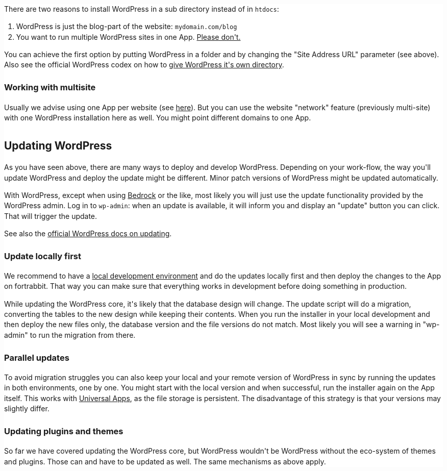 There are two reasons to install WordPress in a sub directory instead of in `htdocs`:

1. WordPress is just the blog-part of the website: `mydomain.com/blog`
2. You want to run multiple WordPress sites in one App. [Please don't.](/app#toc-one-website-per-app)

You can achieve the first option by putting WordPress in a folder and by changing the "Site Address URL" parameter (see above). Also see the official WordPress codex on how to [give WordPress it's own directory](https://wordpress.org/support/article/giving-wordpress-its-own-directory/).

### Working with multisite

Usually we advise using one App per website (see [here](/app#toc-one-website-per-app)). But you can use the website "network" feature (previously multi-site) with one WordPress installation here as well. You might point different domains to one App.


## Updating WordPress

As you have seen above, there are many ways to deploy and develop WordPress. Depending on your work-flow, the way you'll update WordPress and deploy the update might be different. Minor patch versions of WordPress might be updated automatically.

With WordPress, except when using [Bedrock](https://roots.io/bedrock/) or the like, most likely you will just use the update functionality provided by the WordPress admin. Log in to `wp-admin`: when an update is available, it will inform you and display an "update" button you can click. That will trigger the update.

See also the [official WordPress docs on updating](https://wordpress.org/support/article/updating-wordpress/).

### Update locally first

We recommend to have a [local development environment](/local-development) and do the updates locally first and then deploy the changes to the App on fortrabbit. That way you can make sure that everything works in development before doing something in production. 

While updating the WordPress core, it's likely that the database design will change. The update script will do a migration, converting the tables to the new design while keeping their contents. When you run the installer in your local development and then deploy the new files only, the database version and the file versions do not match. Most likely you will see a warning in "wp-admin" to run the migration from there. 


### Parallel updates

To avoid migration struggles you can also keep your local and your remote version of WordPress in sync by running the updates in both environments, one by one. You might start with the local version and when successful, run the installer again on the App itself. This works with [Universal Apps](/app-uni), as the file storage is persistent. The disadvantage of this strategy is that your versions may slightly differ.

### Updating plugins and themes

So far we have covered updating the WordPress core, but WordPress wouldn't be WordPress without the eco-system of themes and plugins. Those can and have to be updated as well. The same mechanisms as above apply.
